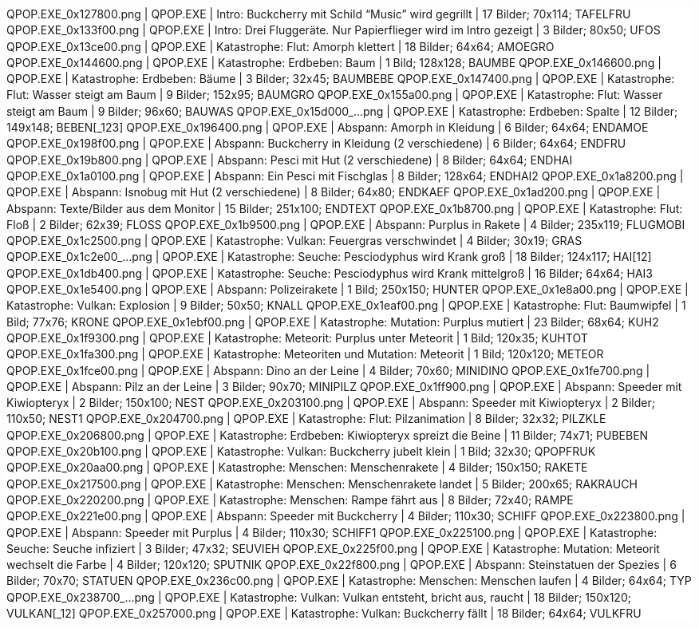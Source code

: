 QPOP.EXE_0x127800.png | QPOP.EXE | Intro: Buckcherry mit Schild “Music” wird gegrillt | 17 Bilder; 70x114; TAFELFRU
QPOP.EXE_0x133f00.png | QPOP.EXE | Intro: Drei Fluggeräte. Nur Papierflieger wird im Intro gezeigt | 3 Bilder; 80x50; UFOS
QPOP.EXE_0x13ce00.png | QPOP.EXE | Katastrophe: Flut: Amorph klettert | 18 Bilder; 64x64; AMOEGRO
QPOP.EXE_0x144600.png | QPOP.EXE | Katastrophe: Erdbeben: Baum | 1 Bild; 128x128; BAUMBE
QPOP.EXE_0x146600.png | QPOP.EXE | Katastrophe: Erdbeben: Bäume | 3 Bilder; 32x45; BAUMBEBE
QPOP.EXE_0x147400.png | QPOP.EXE | Katastrophe: Flut: Wasser steigt am Baum | 9 Bilder; 152x95; BAUMGRO
QPOP.EXE_0x155a00.png | QPOP.EXE | Katastrophe: Flut: Wasser steigt am Baum | 9 Bilder; 96x60; BAUWAS
QPOP.EXE_0x15d000_...png | QPOP.EXE | Katastrophe: Erdbeben: Spalte | 12 Bilder; 149x148; BEBEN\[\_123\]
QPOP.EXE_0x196400.png | QPOP.EXE | Abspann: Amorph in Kleidung | 6 Bilder; 64x64; ENDAMOE
QPOP.EXE_0x198f00.png | QPOP.EXE | Abspann: Buckcherry in Kleidung (2 verschiedene) | 6 Bilder; 64x64; ENDFRU
QPOP.EXE_0x19b800.png | QPOP.EXE | Abspann: Pesci mit Hut (2 verschiedene) | 8 Bilder; 64x64; ENDHAI
QPOP.EXE_0x1a0100.png | QPOP.EXE | Abspann: Ein Pesci mit Fischglas | 8 Bilder; 128x64; ENDHAI2
QPOP.EXE_0x1a8200.png | QPOP.EXE | Abspann: Isnobug mit Hut (2 verschiedene) | 8 Bilder; 64x80; ENDKAEF
QPOP.EXE_0x1ad200.png | QPOP.EXE | Abspann: Texte/Bilder aus dem Monitor | 15 Bilder; 251x100; ENDTEXT
QPOP.EXE_0x1b8700.png | QPOP.EXE | Katastrophe: Flut: Floß | 2 Bilder; 62x39; FLOSS
QPOP.EXE_0x1b9500.png | QPOP.EXE | Abspann: Purplus in Rakete | 4 Bilder; 235x119; FLUGMOBI
QPOP.EXE_0x1c2500.png | QPOP.EXE | Katastrophe: Vulkan: Feuergras verschwindet | 4 Bilder; 30x19; GRAS
QPOP.EXE_0x1c2e00_...png | QPOP.EXE | Katastrophe: Seuche: Pesciodyphus wird Krank groß | 18 Bilder; 124x117; HAI\[12\]
QPOP.EXE_0x1db400.png | QPOP.EXE | Katastrophe: Seuche: Pesciodyphus wird Krank mittelgroß | 16 Bilder; 64x64; HAI3
QPOP.EXE_0x1e5400.png | QPOP.EXE | Abspann: Polizeirakete | 1 Bild; 250x150; HUNTER
QPOP.EXE_0x1e8a00.png | QPOP.EXE | Katastrophe: Vulkan: Explosion | 9 Bilder; 50x50; KNALL
QPOP.EXE_0x1eaf00.png | QPOP.EXE | Katastrophe: Flut: Baumwipfel | 1 Bild; 77x76; KRONE
QPOP.EXE_0x1ebf00.png | QPOP.EXE | Katastrophe: Mutation: Purplus mutiert | 23 Bilder; 68x64; KUH2
QPOP.EXE_0x1f9300.png | QPOP.EXE | Katastrophe: Meteorit: Purplus unter Meteorit | 1 Bild; 120x35; KUHTOT
QPOP.EXE_0x1fa300.png | QPOP.EXE | Katastrophe: Meteoriten und Mutation: Meteorit | 1 Bild; 120x120; METEOR
QPOP.EXE_0x1fce00.png | QPOP.EXE | Abspann: Dino an der Leine | 4 Bilder; 70x60; MINIDINO
QPOP.EXE_0x1fe700.png | QPOP.EXE | Abspann: Pilz an der Leine | 3 Bilder; 90x70; MINIPILZ
QPOP.EXE_0x1ff900.png | QPOP.EXE | Abspann: Speeder mit Kiwiopteryx | 2 Bilder; 150x100; NEST
QPOP.EXE_0x203100.png | QPOP.EXE | Abspann: Speeder mit Kiwiopteryx | 2 Bilder; 110x50; NEST1
QPOP.EXE_0x204700.png | QPOP.EXE | Katastrophe: Flut: Pilzanimation | 8 Bilder; 32x32; PILZKLE
QPOP.EXE_0x206800.png | QPOP.EXE | Katastrophe: Erdbeben: Kiwiopteryx spreizt die Beine | 11 Bilder; 74x71; PUBEBEN
QPOP.EXE_0x20b100.png | QPOP.EXE | Katastrophe: Vulkan: Buckcherry jubelt klein | 1 Bild; 32x30; QPOPFRUK
QPOP.EXE_0x20aa00.png | QPOP.EXE | Katastrophe: Menschen: Menschenrakete | 4 Bilder; 150x150; RAKETE
QPOP.EXE_0x217500.png | QPOP.EXE | Katastrophe: Menschen: Menschenrakete landet | 5 Bilder; 200x65; RAKRAUCH
QPOP.EXE_0x220200.png | QPOP.EXE | Katastrophe: Menschen: Rampe fährt aus | 8 Bilder; 72x40; RAMPE
QPOP.EXE_0x221e00.png | QPOP.EXE | Abspann: Speeder mit Buckcherry | 4 Bilder; 110x30; SCHIFF
QPOP.EXE_0x223800.png | QPOP.EXE | Abspann: Speeder mit Purplus | 4 Bilder; 110x30; SCHIFF1
QPOP.EXE_0x225100.png | QPOP.EXE | Katastrophe: Seuche: Seuche infiziert | 3 Bilder; 47x32; SEUVIEH
QPOP.EXE_0x225f00.png | QPOP.EXE | Katastrophe: Mutation: Meteorit wechselt die Farbe | 4 Bilder; 120x120; SPUTNIK
QPOP.EXE_0x22f800.png | QPOP.EXE | Abspann: Steinstatuen der Spezies | 6 Bilder; 70x70; STATUEN
QPOP.EXE_0x236c00.png | QPOP.EXE | Katastrophe: Menschen: Menschen laufen | 4 Bilder; 64x64; TYP
QPOP.EXE_0x238700_...png | QPOP.EXE | Katastrophe: Vulkan: Vulkan entsteht, bricht aus, raucht | 18 Bilder; 150x120; VULKAN\[\_12\]
QPOP.EXE_0x257000.png | QPOP.EXE | Katastrophe: Vulkan: Buckcherry fällt | 18 Bilder; 64x64; VULKFRU